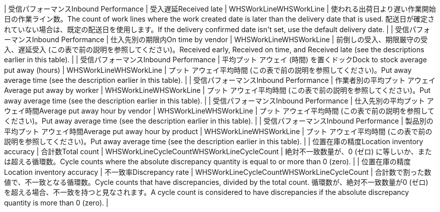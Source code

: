 | <span data-ttu-id="d63f8-245">受信パフォーマンス</span><span class="sxs-lookup"><span data-stu-id="d63f8-245">Inbound Performance</span></span>         | <span data-ttu-id="d63f8-246">受入遅延</span><span class="sxs-lookup"><span data-stu-id="d63f8-246">Received late</span></span>                            | <span data-ttu-id="d63f8-247">WHSWorkLine</span><span class="sxs-lookup"><span data-stu-id="d63f8-247">WHSWorkLine</span></span>                           | <span data-ttu-id="d63f8-248">使われる出荷日より遅い作業開始日の作業ライン数。</span><span class="sxs-lookup"><span data-stu-id="d63f8-248">The count of work lines where the work created date is later than the delivery date that is used.</span></span> <span data-ttu-id="d63f8-249">配送日が確定されていない場合は、既定の配送日を使用します。</span><span class="sxs-lookup"><span data-stu-id="d63f8-249">If the delivery confirmed date isn't set, use the default delivery date.</span></span> |
| <span data-ttu-id="d63f8-250">受信パフォーマンス</span><span class="sxs-lookup"><span data-stu-id="d63f8-250">Inbound Performance</span></span>         | <span data-ttu-id="d63f8-251">仕入先別の期限内</span><span class="sxs-lookup"><span data-stu-id="d63f8-251">On time by vendor</span></span>                        | <span data-ttu-id="d63f8-252">WHSWorkLine</span><span class="sxs-lookup"><span data-stu-id="d63f8-252">WHSWorkLine</span></span>                           | <span data-ttu-id="d63f8-253">前倒しの受入、期限厳守の受入、遅延受入 (この表で前の説明を参照してください)。</span><span class="sxs-lookup"><span data-stu-id="d63f8-253">Received early, Received on time, and Received late (see the descriptions earlier in this table).</span></span> |
| <span data-ttu-id="d63f8-254">受信パフォーマンス</span><span class="sxs-lookup"><span data-stu-id="d63f8-254">Inbound Performance</span></span>         | <span data-ttu-id="d63f8-255">平均プット アウェイ (時間) を置くドック</span><span class="sxs-lookup"><span data-stu-id="d63f8-255">Dock to stock average put away (hours)</span></span>   | <span data-ttu-id="d63f8-256">WHSWorkLine</span><span class="sxs-lookup"><span data-stu-id="d63f8-256">WHSWorkLine</span></span>                           | <span data-ttu-id="d63f8-257">プット アウェイ平均時間 (この表で前の説明を参照してください)。</span><span class="sxs-lookup"><span data-stu-id="d63f8-257">Put away average time (see the description earlier in this table).</span></span> |
| <span data-ttu-id="d63f8-258">受信パフォーマンス</span><span class="sxs-lookup"><span data-stu-id="d63f8-258">Inbound Performance</span></span>         | <span data-ttu-id="d63f8-259">作業者別の平均プット アウェイ</span><span class="sxs-lookup"><span data-stu-id="d63f8-259">Average put away by worker</span></span>               | <span data-ttu-id="d63f8-260">WHSWorkLine</span><span class="sxs-lookup"><span data-stu-id="d63f8-260">WHSWorkLine</span></span>                           | <span data-ttu-id="d63f8-261">プット アウェイ平均時間 (この表で前の説明を参照してください)。</span><span class="sxs-lookup"><span data-stu-id="d63f8-261">Put away average time (see the description earlier in this table).</span></span> |
| <span data-ttu-id="d63f8-262">受信パフォーマンス</span><span class="sxs-lookup"><span data-stu-id="d63f8-262">Inbound Performance</span></span>         | <span data-ttu-id="d63f8-263">仕入先別の平均プット アウェイ時間</span><span class="sxs-lookup"><span data-stu-id="d63f8-263">Average put away hour by vendor</span></span>          | <span data-ttu-id="d63f8-264">WHSWorkLine</span><span class="sxs-lookup"><span data-stu-id="d63f8-264">WHSWorkLine</span></span>                           | <span data-ttu-id="d63f8-265">プット アウェイ平均時間 (この表で前の説明を参照してください)。</span><span class="sxs-lookup"><span data-stu-id="d63f8-265">Put away average time (see the description earlier in this table).</span></span> |
| <span data-ttu-id="d63f8-266">受信パフォーマンス</span><span class="sxs-lookup"><span data-stu-id="d63f8-266">Inbound Performance</span></span>         | <span data-ttu-id="d63f8-267">製品別の平均プット アウェイ時間</span><span class="sxs-lookup"><span data-stu-id="d63f8-267">Average put away hour by product</span></span>         | <span data-ttu-id="d63f8-268">WHSWorkLine</span><span class="sxs-lookup"><span data-stu-id="d63f8-268">WHSWorkLine</span></span>                           | <span data-ttu-id="d63f8-269">プット アウェイ平均時間 (この表で前の説明を参照してください)。</span><span class="sxs-lookup"><span data-stu-id="d63f8-269">Put away average time (see the description earlier in this table).</span></span> |
| <span data-ttu-id="d63f8-270">位置在庫の精度</span><span class="sxs-lookup"><span data-stu-id="d63f8-270">Location inventory accuracy</span></span> | <span data-ttu-id="d63f8-271">合計数</span><span class="sxs-lookup"><span data-stu-id="d63f8-271">Total count</span></span>                              | <span data-ttu-id="d63f8-272">WHSWorkLineCycleCount</span><span class="sxs-lookup"><span data-stu-id="d63f8-272">WHSWorkLineCycleCount</span></span>                 | <span data-ttu-id="d63f8-273">絶対不一致数量が、0 (ゼロ) に等しいか、または超える循環数。</span><span class="sxs-lookup"><span data-stu-id="d63f8-273">Cycle counts where the absolute discrepancy quantity is equal to or more than 0 (zero).</span></span> |
| <span data-ttu-id="d63f8-274">位置在庫の精度</span><span class="sxs-lookup"><span data-stu-id="d63f8-274">Location inventory accuracy</span></span> | <span data-ttu-id="d63f8-275">不一致率</span><span class="sxs-lookup"><span data-stu-id="d63f8-275">Discrepancy rate</span></span>                         | <span data-ttu-id="d63f8-276">WHSWorkLineCycleCount</span><span class="sxs-lookup"><span data-stu-id="d63f8-276">WHSWorkLineCycleCount</span></span>                 | <span data-ttu-id="d63f8-277">合計数で割った数値で、不一致となる循環数。</span><span class="sxs-lookup"><span data-stu-id="d63f8-277">Cycle counts that have discrepancies, divided by the total count.</span></span> <span data-ttu-id="d63f8-278">循環数が、絶対不一致数量が0 (ゼロ) を超える場合、不一致を持つと見なされます。</span><span class="sxs-lookup"><span data-stu-id="d63f8-278">A cycle count is considered to have discrepancies if the absolute discrepancy quantity is more than 0 (zero).</span></span> |